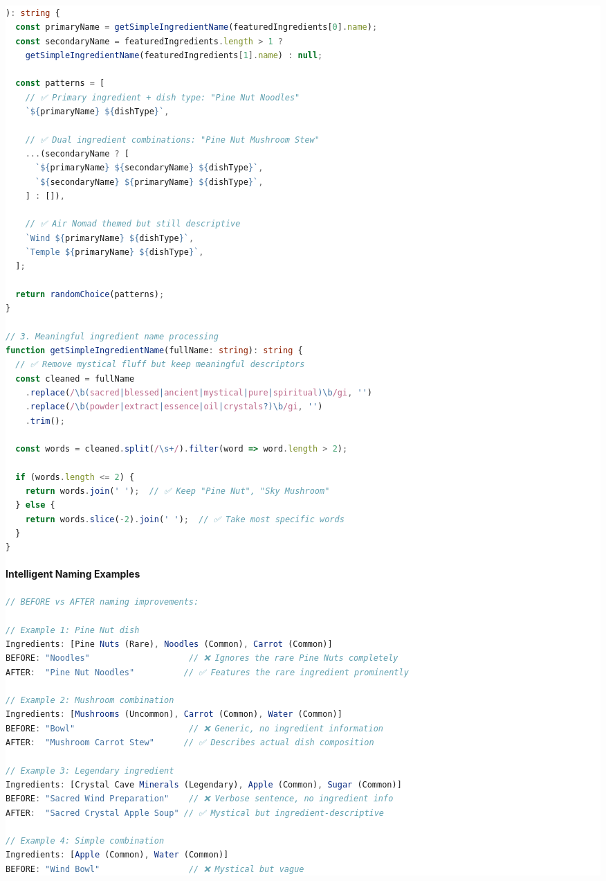 ```typescript
): string {
  const primaryName = getSimpleIngredientName(featuredIngredients[0].name);
  const secondaryName = featuredIngredients.length > 1 ? 
    getSimpleIngredientName(featuredIngredients[1].name) : null;
  
  const patterns = [
    // ✅ Primary ingredient + dish type: "Pine Nut Noodles"
    `${primaryName} ${dishType}`,
    
    // ✅ Dual ingredient combinations: "Pine Nut Mushroom Stew"  
    ...(secondaryName ? [
      `${primaryName} ${secondaryName} ${dishType}`,
      `${secondaryName} ${primaryName} ${dishType}`,
    ] : []),
    
    // ✅ Air Nomad themed but still descriptive
    `Wind ${primaryName} ${dishType}`,
    `Temple ${primaryName} ${dishType}`,
  ];
  
  return randomChoice(patterns);
}

// 3. Meaningful ingredient name processing
function getSimpleIngredientName(fullName: string): string {
  // ✅ Remove mystical fluff but keep meaningful descriptors
  const cleaned = fullName
    .replace(/\b(sacred|blessed|ancient|mystical|pure|spiritual)\b/gi, '')
    .replace(/\b(powder|extract|essence|oil|crystals?)\b/gi, '')
    .trim();
  
  const words = cleaned.split(/\s+/).filter(word => word.length > 2);
  
  if (words.length <= 2) {
    return words.join(' ');  // ✅ Keep "Pine Nut", "Sky Mushroom"
  } else {
    return words.slice(-2).join(' ');  // ✅ Take most specific words
  }
}
```

#### **Intelligent Naming Examples**
```typescript
// BEFORE vs AFTER naming improvements:

// Example 1: Pine Nut dish
Ingredients: [Pine Nuts (Rare), Noodles (Common), Carrot (Common)]
BEFORE: "Noodles"                    // ❌ Ignores the rare Pine Nuts completely
AFTER:  "Pine Nut Noodles"          // ✅ Features the rare ingredient prominently

// Example 2: Mushroom combination  
Ingredients: [Mushrooms (Uncommon), Carrot (Common), Water (Common)]
BEFORE: "Bowl"                       // ❌ Generic, no ingredient information
AFTER:  "Mushroom Carrot Stew"      // ✅ Describes actual dish composition

// Example 3: Legendary ingredient
Ingredients: [Crystal Cave Minerals (Legendary), Apple (Common), Sugar (Common)]
BEFORE: "Sacred Wind Preparation"    // ❌ Verbose sentence, no ingredient info
AFTER:  "Sacred Crystal Apple Soup" // ✅ Mystical but ingredient-descriptive

// Example 4: Simple combination
Ingredients: [Apple (Common), Water (Common)]  
BEFORE: "Wind Bowl"                  // ❌ Mystical but vague
```